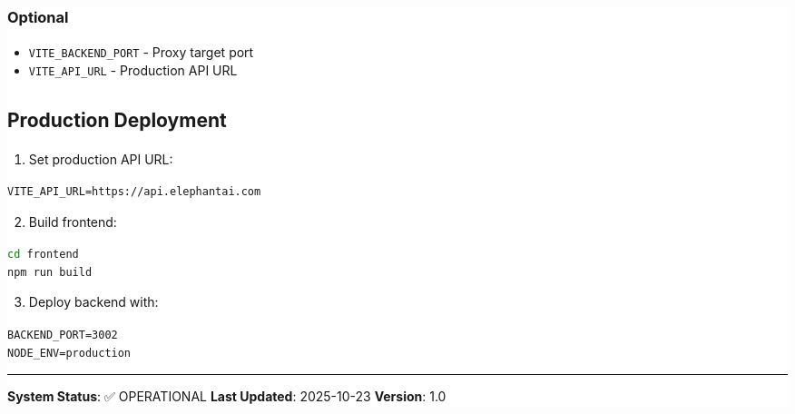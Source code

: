 ### Optional
- `VITE_BACKEND_PORT` - Proxy target port
- `VITE_API_URL` - Production API URL

## Production Deployment

1. Set production API URL:
```env
VITE_API_URL=https://api.elephantai.com
```

2. Build frontend:
```bash
cd frontend
npm run build
```

3. Deploy backend with:
```env
BACKEND_PORT=3002
NODE_ENV=production
```

---

**System Status**: ✅ OPERATIONAL
**Last Updated**: 2025-10-23
**Version**: 1.0
